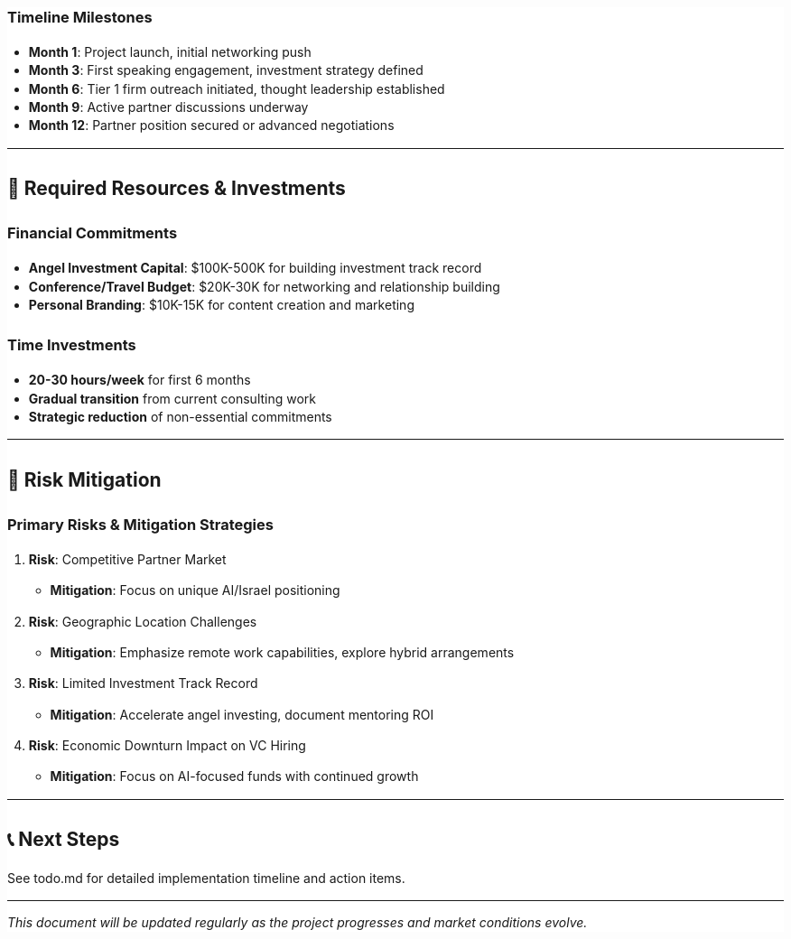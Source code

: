 ### **Timeline Milestones**

- **Month 1**: Project launch, initial networking push
- **Month 3**: First speaking engagement, investment strategy defined
- **Month 6**: Tier 1 firm outreach initiated, thought leadership established
- **Month 9**: Active partner discussions underway
- **Month 12**: Partner position secured or advanced negotiations

---

## 💼 **Required Resources & Investments**

### **Financial Commitments**
- **Angel Investment Capital**: $100K-500K for building investment track record
- **Conference/Travel Budget**: $20K-30K for networking and relationship building
- **Personal Branding**: $10K-15K for content creation and marketing

### **Time Investments**
- **20-30 hours/week** for first 6 months
- **Gradual transition** from current consulting work
- **Strategic reduction** of non-essential commitments

---

## 🔄 **Risk Mitigation**

### **Primary Risks & Mitigation Strategies**

1. **Risk**: Competitive Partner Market
   - **Mitigation**: Focus on unique AI/Israel positioning

2. **Risk**: Geographic Location Challenges
   - **Mitigation**: Emphasize remote work capabilities, explore hybrid arrangements

3. **Risk**: Limited Investment Track Record
   - **Mitigation**: Accelerate angel investing, document mentoring ROI

4. **Risk**: Economic Downturn Impact on VC Hiring
   - **Mitigation**: Focus on AI-focused funds with continued growth

---

## 📞 **Next Steps**

See todo.md for detailed implementation timeline and action items.

---

*This document will be updated regularly as the project progresses and market conditions evolve.*